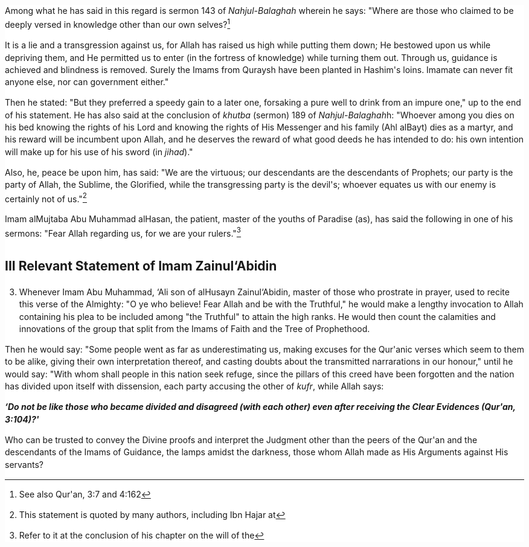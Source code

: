 Among what he has said in this regard is sermon 143 of *Nahjul-Balaghah*
wherein he says: "Where are those who claimed to be deeply versed in
knowledge other than our own selves?[^5]

It is a lie and a transgression against us, for Allah has raised us high
while putting them down; He bestowed upon us while depriving them, and
He permitted us to enter (in the fortress of knowledge) while turning
them out. Through us, guidance is achieved and blindness is removed.
Surely the Imams from Quraysh have been planted in Hashim's loins.
Imamate can never fit anyone else, nor can government either."

Then he stated: "But they preferred a speedy gain to a later one,
forsaking a pure well to drink from an impure one," up to the end of his
statement. He has also said at the conclusion of *khutba* (sermon) 189
of *Nahjul-Balaghah*h: "Whoever among you dies on his bed knowing the
rights of his Lord and knowing the rights of His Messenger and his
family (Ahl al­Bayt) dies as a martyr, and his reward will be incumbent
upon Allah, and he deserves the reward of what good deeds he has
intended to do: his own intention will make up for his use of his sword
(in *jihad*)."

Also, he, peace be upon him, has said: "We are the virtuous; our
descendants are the descendants of Prophets; our party is the party of
Allah, the Sublime, the Glorified, while the transgressing party is the
devil's; whoever equates us with our enemy is certainly not of us."[^6]

Imam al­Mujtaba Abu Muhammad al­Hasan, the patient, master of the youths
of Paradise (as), has said the following in one of his sermons: "Fear
Allah regarding us, for we are your rulers."[^7]

III Relevant Statement of Imam Zainul­‘Abidin
---------------------------------------------

3) Whenever Imam Abu Muhammad, ‘Ali son of al­Husayn Zainul­‘Abidin,
master of those who prostrate in prayer, used to recite this verse of
the Almighty: "O ye who believe! Fear Allah and be with the Truthful,"
he would make a lengthy invocation to Allah containing his plea to be
included among "the Truthful" to attain the high ranks. He would then
count the calamities and innovations of the group that split from the
Imams of Faith and the Tree of Prophethood.

Then he would say: "Some people went as far as underestimating us,
making excuses for the Qur'anic verses which seem to them to be alike,
giving their own interpretation thereof, and casting doubts about the
transmitted narrarations in our honour," until he would say: "With whom
shall people in this nation seek refuge, since the pillars of this creed
have been forgotten and the nation has divided upon itself with
dissension, each party accusing the other of *kufr*, while Allah says:

***‘Do not be like those who became divided and disagreed (with each
other) even after receiving the Clear Evidences (Qur'an, 3:104)?'***

Who can be trusted to convey the Divine proofs and interpret the
Judgment other than the peers of the Qur'an and the descendants of the
Imams of Guidance, the lamps amidst the darkness, those whom Allah made
as His Arguments against His servants?


[^1]: He means to say: "Learn this from the Messenger of Allah, peace be
[^2]: The Commander of the Faithful (as) acted upon the Greater Weighty
[^3]: In his commentary, Shaykh Muhammad ‘Abdoh says: "The ‘sarar,'
[^4]: See the conclusion of sermon 105, page 214, Vol. 1, of Nahjul
[^5]: See also Qur'an, 3:7 and 4:162
[^6]: This statement is quoted by many authors, including Ibn Hajar at
[^7]: Refer to it at the conclusion of his chapter on the will of the
[^8]: Refer to it on page 90 of Al-Sawa’iq al-Muhriqa where Ibn Hajar